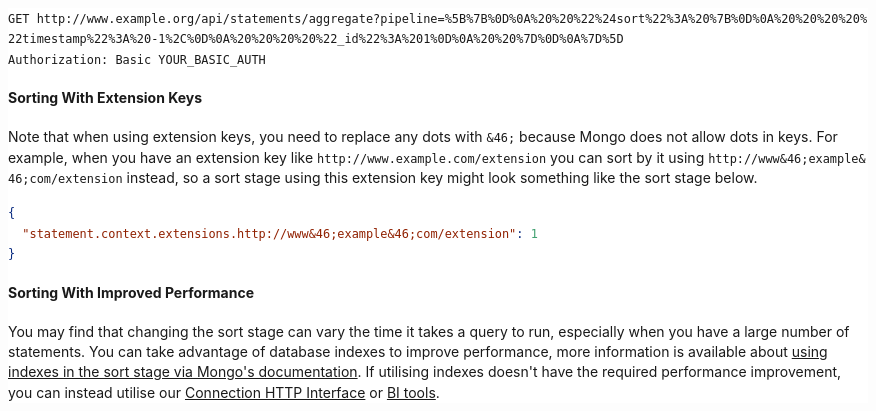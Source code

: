 ```http
GET http://www.example.org/api/statements/aggregate?pipeline=%5B%7B%0D%0A%20%20%22%24sort%22%3A%20%7B%0D%0A%20%20%20%20%22timestamp%22%3A%20-1%2C%0D%0A%20%20%20%20%22_id%22%3A%201%0D%0A%20%20%7D%0D%0A%7D%5D
Authorization: Basic YOUR_BASIC_AUTH
```

#### Sorting With Extension Keys
Note that when using extension keys, you need to replace any dots with `&46;` because Mongo does not allow dots in keys. For example, when you have an extension key like `http://www.example.com/extension` you can sort by it using `http://www&46;example&46;com/extension` instead, so a sort stage using this extension key might look something like the sort stage below.

```json
{
  "statement.context.extensions.http://www&46;example&46;com/extension": 1
}
```

#### Sorting With Improved Performance
You may find that changing the sort stage can vary the time it takes a query to run, especially when you have a large number of statements. You can take advantage of database indexes to improve performance, more information is available about [using indexes in the sort stage via Mongo's documentation](https://docs.mongodb.com/manual/core/aggregation-pipeline/#pipeline-operators-and-indexes). If utilising indexes doesn't have the required performance improvement, you can instead utilise our [Connection HTTP Interface](../http-connection) or [BI tools](../guides-retrieving).

